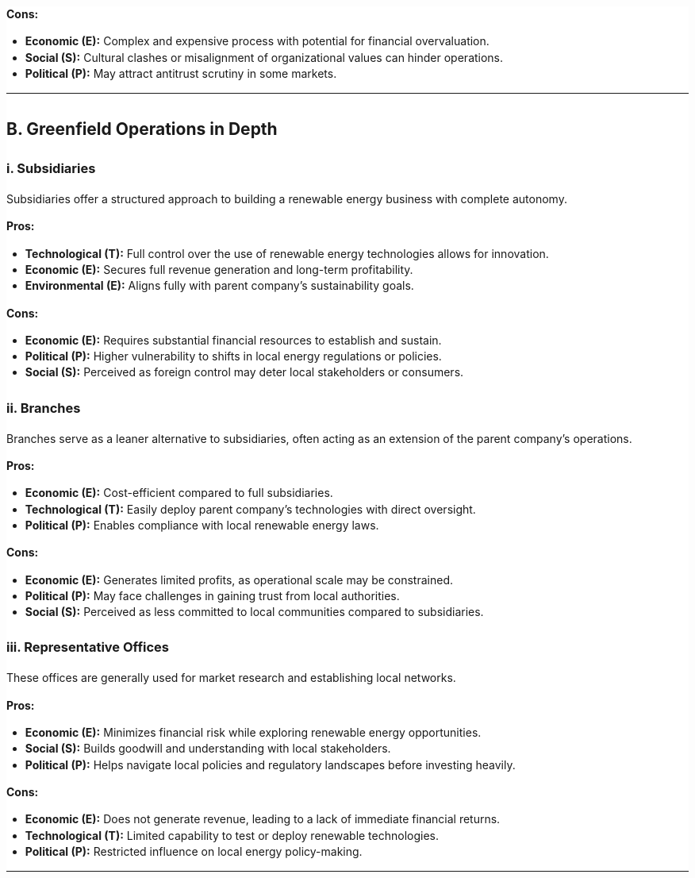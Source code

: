 **Cons:**  
- **Economic (E):** Complex and expensive process with potential for financial overvaluation.  
- **Social (S):** Cultural clashes or misalignment of organizational values can hinder operations.  
- **Political (P):** May attract antitrust scrutiny in some markets.  

---

## B. Greenfield Operations in Depth

### i. Subsidiaries
Subsidiaries offer a structured approach to building a renewable energy business with complete autonomy.

**Pros:**  
- **Technological (T):** Full control over the use of renewable energy technologies allows for innovation.  
- **Economic (E):** Secures full revenue generation and long-term profitability.  
- **Environmental (E):** Aligns fully with parent company’s sustainability goals.  

**Cons:**  
- **Economic (E):** Requires substantial financial resources to establish and sustain.  
- **Political (P):** Higher vulnerability to shifts in local energy regulations or policies.  
- **Social (S):** Perceived as foreign control may deter local stakeholders or consumers.  

### ii. Branches
Branches serve as a leaner alternative to subsidiaries, often acting as an extension of the parent company’s operations.

**Pros:**  
- **Economic (E):** Cost-efficient compared to full subsidiaries.  
- **Technological (T):** Easily deploy parent company’s technologies with direct oversight.  
- **Political (P):** Enables compliance with local renewable energy laws.  

**Cons:**  
- **Economic (E):** Generates limited profits, as operational scale may be constrained.  
- **Political (P):** May face challenges in gaining trust from local authorities.  
- **Social (S):** Perceived as less committed to local communities compared to subsidiaries.  

### iii. Representative Offices
These offices are generally used for market research and establishing local networks.

**Pros:**  
- **Economic (E):** Minimizes financial risk while exploring renewable energy opportunities.  
- **Social (S):** Builds goodwill and understanding with local stakeholders.  
- **Political (P):** Helps navigate local policies and regulatory landscapes before investing heavily.  

**Cons:**  
- **Economic (E):** Does not generate revenue, leading to a lack of immediate financial returns.  
- **Technological (T):** Limited capability to test or deploy renewable technologies.  
- **Political (P):** Restricted influence on local energy policy-making.  

---
